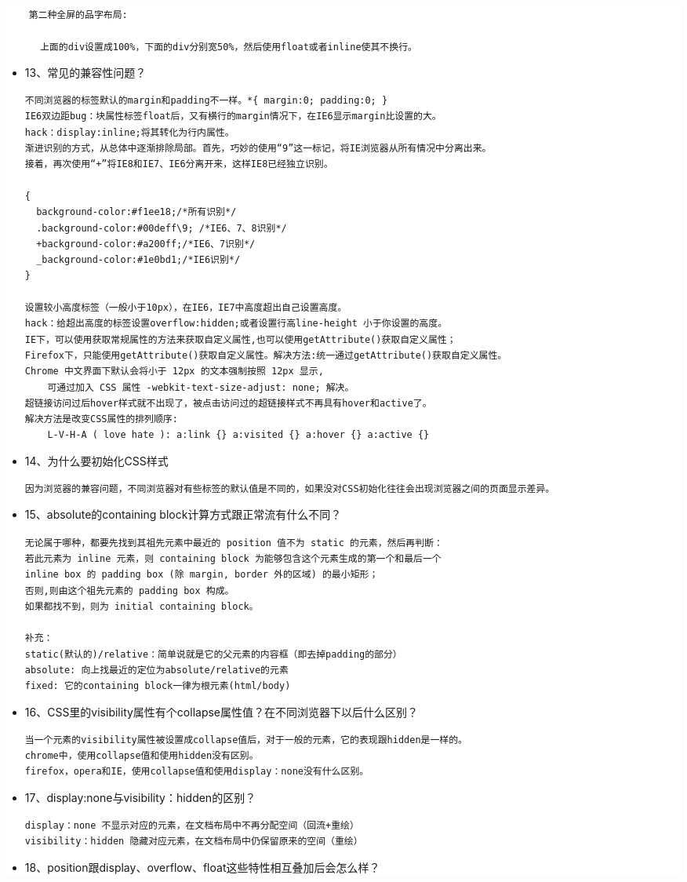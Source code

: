         第二种全屏的品字布局:

          上面的div设置成100%，下面的div分别宽50%，然后使用float或者inline使其不换行。

-   13、常见的兼容性问题？

        不同浏览器的标签默认的margin和padding不一样。*{ margin:0; padding:0; }  
        IE6双边距bug：块属性标签float后，又有横行的margin情况下，在IE6显示margin比设置的大。
        hack：display:inline;将其转化为行内属性。
        渐进识别的方式，从总体中逐渐排除局部。首先，巧妙的使用“9”这一标记，将IE浏览器从所有情况中分离出来。
        接着，再次使用“+”将IE8和IE7、IE6分离开来，这样IE8已经独立识别。

        {
          background-color:#f1ee18;/*所有识别*/
          .background-color:#00deff\9; /*IE6、7、8识别*/
          +background-color:#a200ff;/*IE6、7识别*/
          _background-color:#1e0bd1;/*IE6识别*/
        }

        设置较小高度标签（一般小于10px），在IE6，IE7中高度超出自己设置高度。
        hack：给超出高度的标签设置overflow:hidden;或者设置行高line-height 小于你设置的高度。
        IE下，可以使用获取常规属性的方法来获取自定义属性,也可以使用getAttribute()获取自定义属性；
        Firefox下，只能使用getAttribute()获取自定义属性。解决方法:统一通过getAttribute()获取自定义属性。
        Chrome 中文界面下默认会将小于 12px 的文本强制按照 12px 显示,
            可通过加入 CSS 属性 -webkit-text-size-adjust: none; 解决。
        超链接访问过后hover样式就不出现了，被点击访问过的超链接样式不再具有hover和active了。
        解决方法是改变CSS属性的排列顺序:
            L-V-H-A ( love hate ): a:link {} a:visited {} a:hover {} a:active {}

-   14、为什么要初始化CSS样式

        因为浏览器的兼容问题，不同浏览器对有些标签的默认值是不同的，如果没对CSS初始化往往会出现浏览器之间的页面显示差异。

-   15、absolute的containing block计算方式跟正常流有什么不同？  

        无论属于哪种，都要先找到其祖先元素中最近的 position 值不为 static 的元素，然后再判断：
        若此元素为 inline 元素，则 containing block 为能够包含这个元素生成的第一个和最后一个 
        inline box 的 padding box (除 margin, border 外的区域) 的最小矩形；
        否则,则由这个祖先元素的 padding box 构成。
        如果都找不到，则为 initial containing block。

        补充：   
        static(默认的)/relative：简单说就是它的父元素的内容框（即去掉padding的部分）  
        absolute: 向上找最近的定位为absolute/relative的元素  
        fixed: 它的containing block一律为根元素(html/body)  

-   16、CSS里的visibility属性有个collapse属性值？在不同浏览器下以后什么区别？

        当一个元素的visibility属性被设置成collapse值后，对于一般的元素，它的表现跟hidden是一样的。
        chrome中，使用collapse值和使用hidden没有区别。
        firefox，opera和IE，使用collapse值和使用display：none没有什么区别。

-   17、display:none与visibility：hidden的区别？

        display：none 不显示对应的元素，在文档布局中不再分配空间（回流+重绘） 
        visibility：hidden 隐藏对应元素，在文档布局中仍保留原来的空间（重绘） 

-   18、position跟display、overflow、float这些特性相互叠加后会怎么样？
